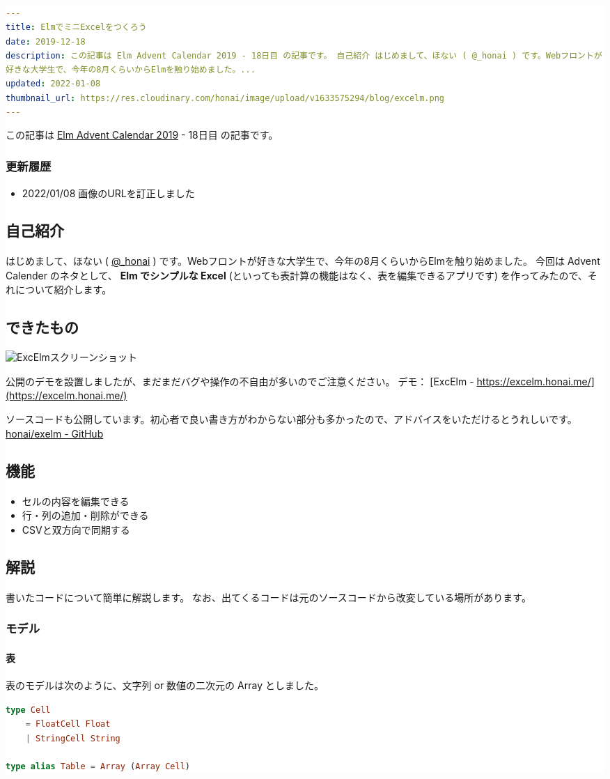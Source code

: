 ```yaml
---
title: ElmでミニExcelをつくろう
date: 2019-12-18
description: この記事は Elm Advent Calendar 2019 - 18日目 の記事です。 自己紹介 はじめまして、ほない ( @_honai ) です。Webフロントが好きな大学生で、今年の8月くらいからElmを触り始めました。...
updated: 2022-01-08
thumbnail_url: https://res.cloudinary.com/honai/image/upload/v1633575294/blog/excelm.png
---
```


この記事は [Elm Advent Calendar 2019](https://qiita.com/advent-calendar/2019/elm) - 18日目 の記事です。

### 更新履歴

- 2022/01/08 画像のURLを訂正しました

## 自己紹介

はじめまして、ほない ( [@_honai](https://twitter.com/_honai) ) です。Webフロントが好きな大学生で、今年の8月くらいからElmを触り始めました。
今回は Advent Calender のネタとして、 **Elm でシンプルな Excel** (といっても表計算の機能はなく、表を編集できるアプリです) を作ってみたので、それについて紹介します。

## できたもの

![ExcElmスクリーンショット](https://res.cloudinary.com/honai/image/upload/f_auto/v1633575294/blog/excelm.png)

公開のデモを設置しましたが、まだまだバグや操作の不自由が多いのでご注意ください。
デモ： [ExcElm - https://excelm.honai.me/](https://excelm.honai.me/)

ソースコードも公開しています。初心者で良い書き方がわからない部分も多かったので、アドバイスをいただけるとうれしいです。
[honai/exelm - GitHub](https://github.com/honai/exelm)

## 機能

- セルの内容を編集できる
- 行・列の追加・削除ができる
- CSVと双方向で同期する

## 解説

書いたコードについて簡単に解説します。
なお、出てくるコードは元のソースコードから改変している場所があります。

### モデル

#### 表

表のモデルは次のように、文字列 or 数値の二次元の Array としました。

```elm
type Cell
    = FloatCell Float
    | StringCell String

type alias Table = Array (Array Cell)
```
